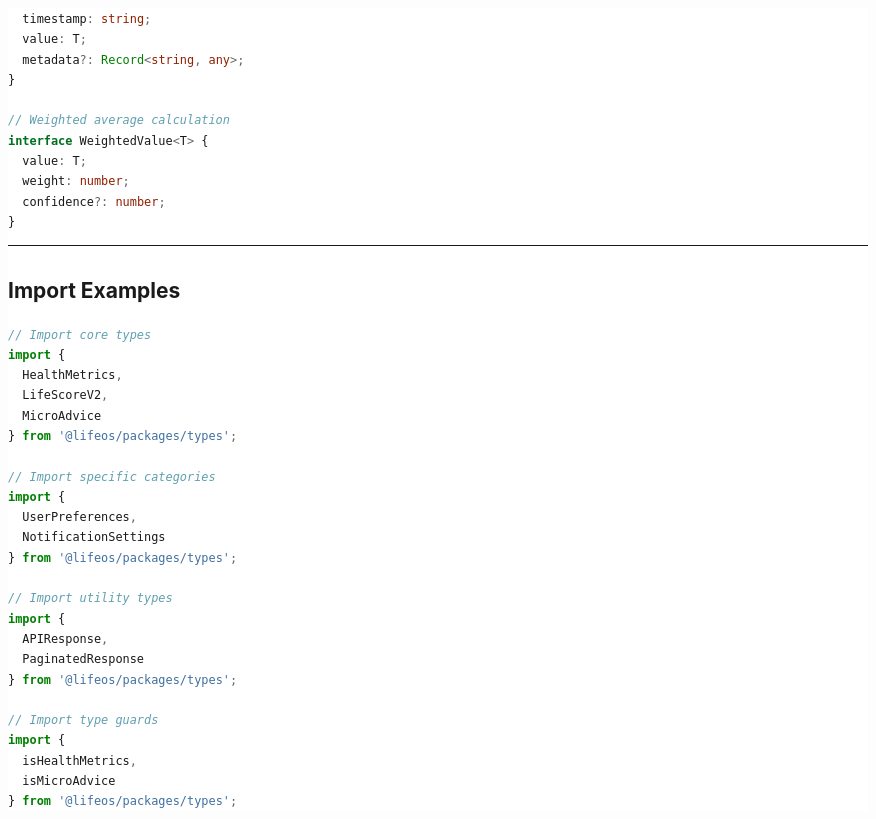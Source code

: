 ```typescript
  timestamp: string;
  value: T;
  metadata?: Record<string, any>;
}

// Weighted average calculation
interface WeightedValue<T> {
  value: T;
  weight: number;
  confidence?: number;
}
```

---

## Import Examples

```typescript
// Import core types
import { 
  HealthMetrics, 
  LifeScoreV2, 
  MicroAdvice 
} from '@lifeos/packages/types';

// Import specific categories
import { 
  UserPreferences, 
  NotificationSettings 
} from '@lifeos/packages/types';

// Import utility types
import { 
  APIResponse, 
  PaginatedResponse 
} from '@lifeos/packages/types';

// Import type guards
import { 
  isHealthMetrics, 
  isMicroAdvice 
} from '@lifeos/packages/types';
```
